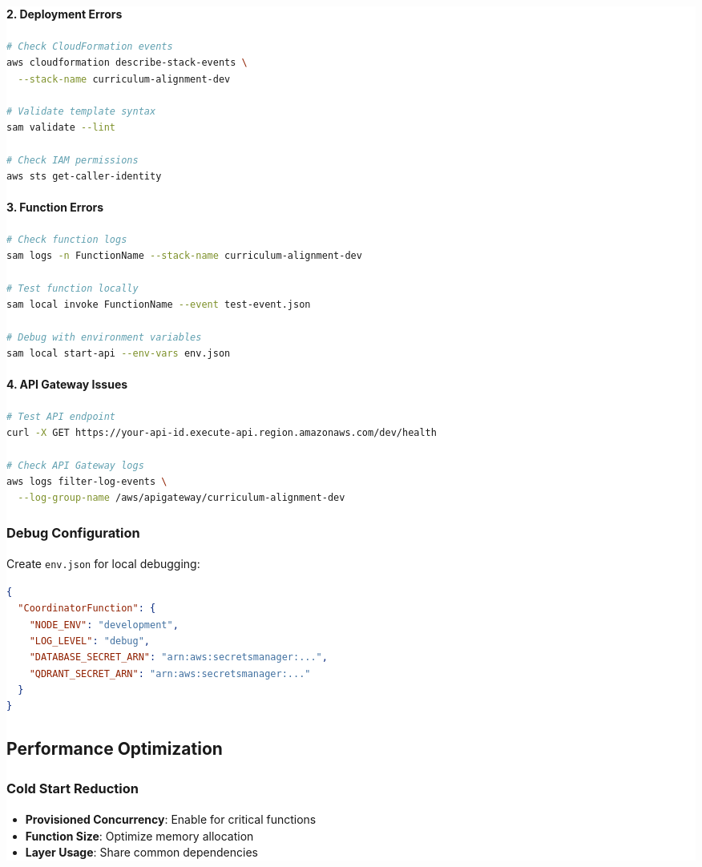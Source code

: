 #### 2. Deployment Errors
```bash
# Check CloudFormation events
aws cloudformation describe-stack-events \
  --stack-name curriculum-alignment-dev

# Validate template syntax
sam validate --lint

# Check IAM permissions
aws sts get-caller-identity
```

#### 3. Function Errors
```bash
# Check function logs
sam logs -n FunctionName --stack-name curriculum-alignment-dev

# Test function locally
sam local invoke FunctionName --event test-event.json

# Debug with environment variables
sam local start-api --env-vars env.json
```

#### 4. API Gateway Issues
```bash
# Test API endpoint
curl -X GET https://your-api-id.execute-api.region.amazonaws.com/dev/health

# Check API Gateway logs
aws logs filter-log-events \
  --log-group-name /aws/apigateway/curriculum-alignment-dev
```

### Debug Configuration

Create `env.json` for local debugging:
```json
{
  "CoordinatorFunction": {
    "NODE_ENV": "development",
    "LOG_LEVEL": "debug",
    "DATABASE_SECRET_ARN": "arn:aws:secretsmanager:...",
    "QDRANT_SECRET_ARN": "arn:aws:secretsmanager:..."
  }
}
```

## Performance Optimization

### Cold Start Reduction
- **Provisioned Concurrency**: Enable for critical functions
- **Function Size**: Optimize memory allocation
- **Layer Usage**: Share common dependencies
